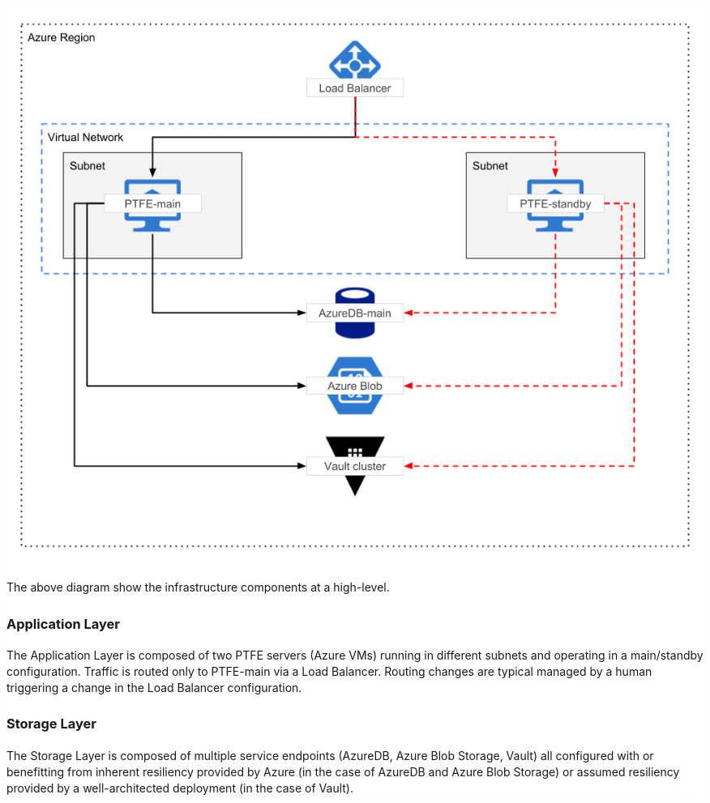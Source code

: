 ![azure-infrastructure-diagram](./assets/azure-infrastructure-diagram.png)

The above diagram show the infrastructure components at a high-level.

### Application Layer

The Application Layer is composed of two PTFE servers (Azure VMs)
running in different subnets and operating in a main/standby
configuration. Traffic is routed only to PTFE-main via a Load Balancer.
Routing changes are typical managed by a human triggering a change in
the Load Balancer configuration.

### Storage Layer

The Storage Layer is composed of multiple service endpoints (AzureDB,
Azure Blob Storage, Vault) all configured with or benefitting from
inherent resiliency provided by Azure (in the case of AzureDB and Azure
Blob Storage) or assumed resiliency provided by a well-architected
deployment (in the case of Vault).
